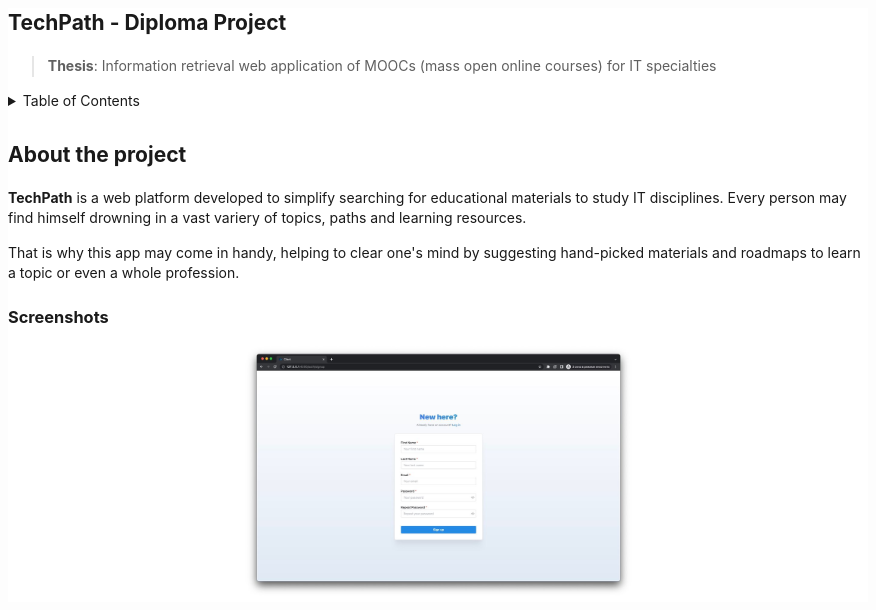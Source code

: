 ## TechPath - Diploma Project

> **Thesis**: Information retrieval web application of MOOCs (mass open online courses) for IT specialties

<details><summary>Table of Contents</summary></details>

## About the project

**TechPath** is a web platform developed to simplify searching for educational materials to study IT disciplines. Every person may find himself drowning in a vast variery of topics, paths and learning resources.

That is why this app may come in handy, helping to clear one's mind by suggesting hand-picked materials and roadmaps to learn a topic or even a whole profession.

### Screenshots

<p align="center">
  <img style="width: 45%;" src="./assets/login-screen.jpg">